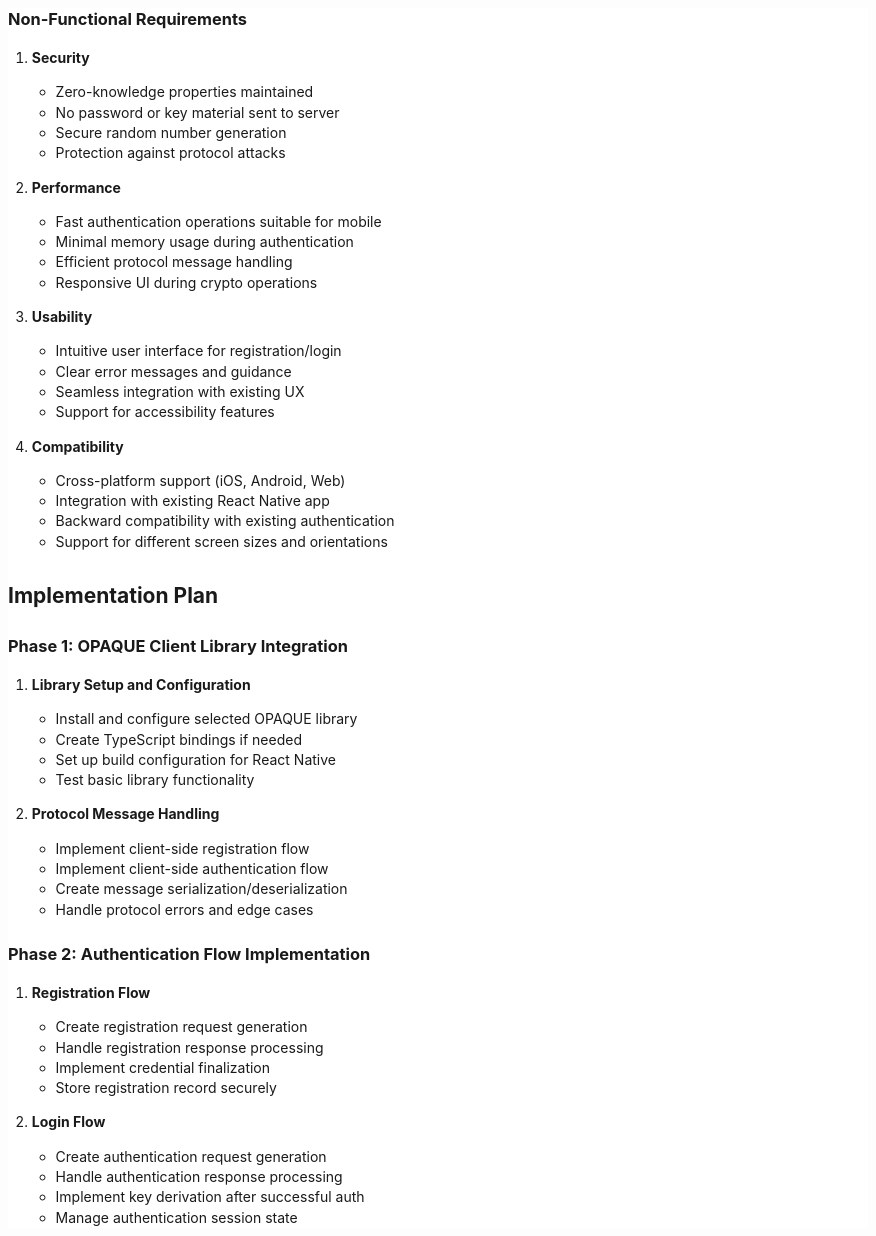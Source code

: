 ### Non-Functional Requirements

1. **Security**
   - Zero-knowledge properties maintained
   - No password or key material sent to server
   - Secure random number generation
   - Protection against protocol attacks

2. **Performance**
   - Fast authentication operations suitable for mobile
   - Minimal memory usage during authentication
   - Efficient protocol message handling
   - Responsive UI during crypto operations

3. **Usability**
   - Intuitive user interface for registration/login
   - Clear error messages and guidance
   - Seamless integration with existing UX
   - Support for accessibility features

4. **Compatibility**
   - Cross-platform support (iOS, Android, Web)
   - Integration with existing React Native app
   - Backward compatibility with existing authentication
   - Support for different screen sizes and orientations

## Implementation Plan

### Phase 1: OPAQUE Client Library Integration
1. **Library Setup and Configuration**
   - Install and configure selected OPAQUE library
   - Create TypeScript bindings if needed
   - Set up build configuration for React Native
   - Test basic library functionality

2. **Protocol Message Handling**
   - Implement client-side registration flow
   - Implement client-side authentication flow
   - Create message serialization/deserialization
   - Handle protocol errors and edge cases

### Phase 2: Authentication Flow Implementation
1. **Registration Flow**
   - Create registration request generation
   - Handle registration response processing
   - Implement credential finalization
   - Store registration record securely

2. **Login Flow**
   - Create authentication request generation
   - Handle authentication response processing
   - Implement key derivation after successful auth
   - Manage authentication session state
